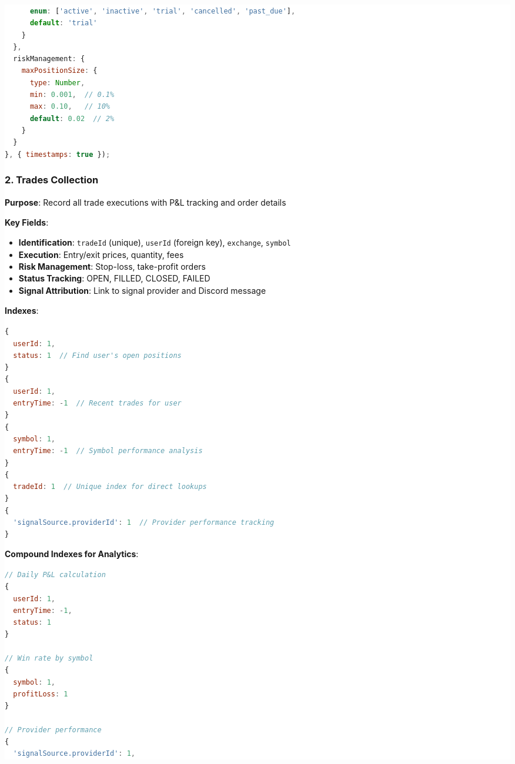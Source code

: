 ```javascript
      enum: ['active', 'inactive', 'trial', 'cancelled', 'past_due'],
      default: 'trial'
    }
  },
  riskManagement: {
    maxPositionSize: {
      type: Number,
      min: 0.001,  // 0.1%
      max: 0.10,   // 10%
      default: 0.02  // 2%
    }
  }
}, { timestamps: true });
```

### 2. Trades Collection
**Purpose**: Record all trade executions with P&L tracking and order details

**Key Fields**:
- **Identification**: `tradeId` (unique), `userId` (foreign key), `exchange`, `symbol`
- **Execution**: Entry/exit prices, quantity, fees
- **Risk Management**: Stop-loss, take-profit orders
- **Status Tracking**: OPEN, FILLED, CLOSED, FAILED
- **Signal Attribution**: Link to signal provider and Discord message

**Indexes**:
```javascript
{
  userId: 1,
  status: 1  // Find user's open positions
}
{
  userId: 1,
  entryTime: -1  // Recent trades for user
}
{
  symbol: 1,
  entryTime: -1  // Symbol performance analysis
}
{
  tradeId: 1  // Unique index for direct lookups
}
{
  'signalSource.providerId': 1  // Provider performance tracking
}
```

**Compound Indexes for Analytics**:
```javascript
// Daily P&L calculation
{
  userId: 1,
  entryTime: -1,
  status: 1
}

// Win rate by symbol
{
  symbol: 1,
  profitLoss: 1
}

// Provider performance
{
  'signalSource.providerId': 1,
```